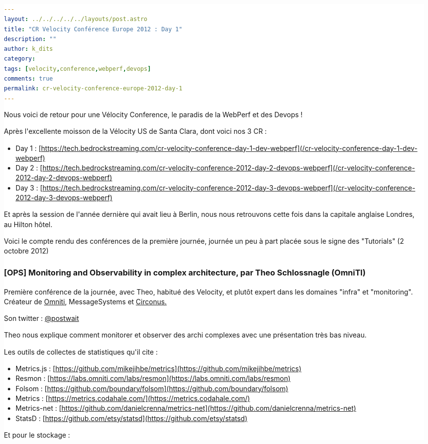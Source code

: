 ```yaml
---
layout: ../../../../../layouts/post.astro
title: "CR Velocity Conférence Europe 2012 : Day 1"
description: ""
author: k_dits
category: 
tags: [velocity,conference,webperf,devops]
comments: true  
permalink: cr-velocity-conference-europe-2012-day-1
---
```


Nous voici de retour pour une Vélocity Conference, le paradis de la WebPerf et des Devops !

Après l'excellente moisson de la Vélocity US de Santa Clara, dont voici nos 3 CR :

- Day 1 : [https://tech.bedrockstreaming.com/cr-velocity-conference-day-1-dev-webperf](/cr-velocity-conference-day-1-dev-webperf)
- Day 2 : [https://tech.bedrockstreaming.com/cr-velocity-conference-2012-day-2-devops-webperf](/cr-velocity-conference-2012-day-2-devops-webperf)
- Day 3 : [https://tech.bedrockstreaming.com/cr-velocity-conference-2012-day-3-devops-webperf](/cr-velocity-conference-2012-day-3-devops-webperf)

Et après la session de l'année dernière qui avait lieu à Berlin, nous nous retrouvons cette fois dans la capitale anglaise Londres, au Hilton hôtel.

Voici le compte rendu des conférences de la première journée, journée un peu à part placée sous le signe des "Tutorials" (2 octobre 2012)





### [OPS] Monitoring and Observability in complex architecture, par Theo Schlossnagle (OmniTI)

Première conférence de la journée, avec Theo, habitué des Velocity, et plutôt expert dans les domaines "infra" et "monitoring". Créateur de [Omniti](https://omniti.com/), MessageSystems et [Circonus.](https://circonus.com/)

Son twitter : [@postwait](https://twitter.com/postwait)

Theo nous explique comment monitorer et observer des archi complexes avec une présentation très bas niveau.

Les outils de collectes de statistiques qu'il cite :

- Metrics.js : [https://github.com/mikejihbe/metrics](https://github.com/mikejihbe/metrics)
- Resmon : [https://labs.omniti.com/labs/resmon](https://labs.omniti.com/labs/resmon)
- Folsom : [https://github.com/boundary/folsom](https://github.com/boundary/folsom)
- Metrics : [https://metrics.codahale.com/](https://metrics.codahale.com/)
- Metrics-net : [https://github.com/danielcrenna/metrics-net](https://github.com/danielcrenna/metrics-net)
- StatsD : [https://github.com/etsy/statsd](https://github.com/etsy/statsd)

Et pour le stockage :
